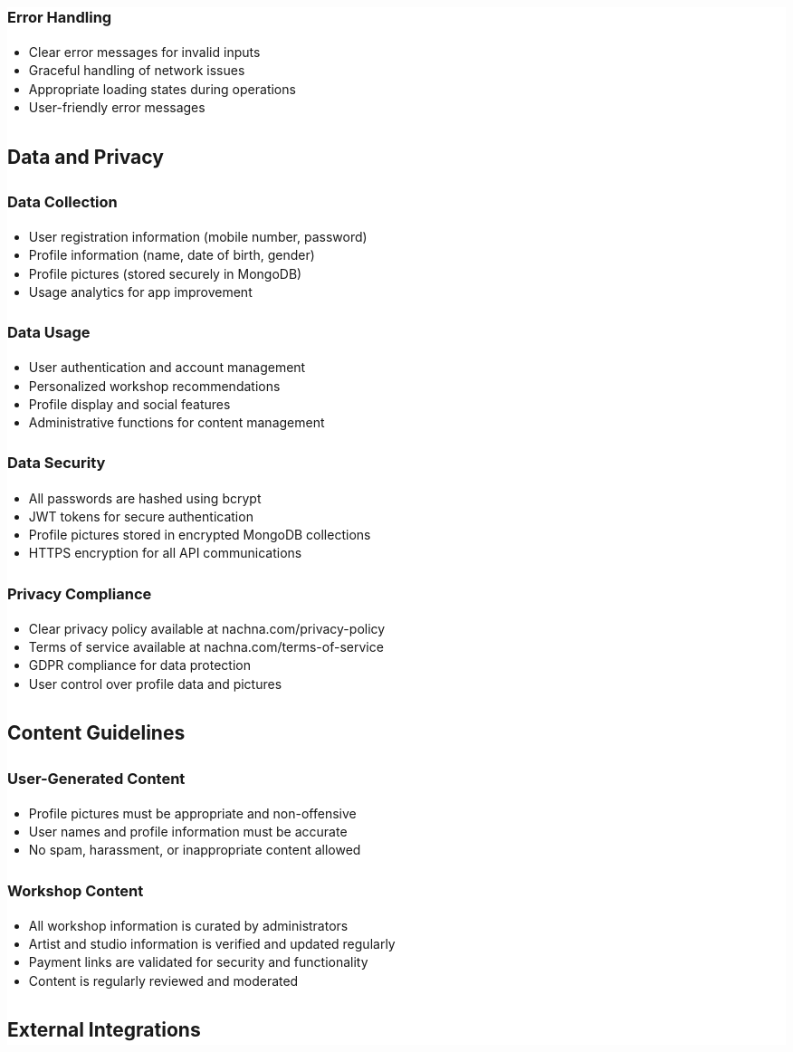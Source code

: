 ### Error Handling
- Clear error messages for invalid inputs
- Graceful handling of network issues
- Appropriate loading states during operations
- User-friendly error messages

## Data and Privacy

### Data Collection
- User registration information (mobile number, password)
- Profile information (name, date of birth, gender)
- Profile pictures (stored securely in MongoDB)
- Usage analytics for app improvement

### Data Usage
- User authentication and account management
- Personalized workshop recommendations
- Profile display and social features
- Administrative functions for content management

### Data Security
- All passwords are hashed using bcrypt
- JWT tokens for secure authentication
- Profile pictures stored in encrypted MongoDB collections
- HTTPS encryption for all API communications

### Privacy Compliance
- Clear privacy policy available at nachna.com/privacy-policy
- Terms of service available at nachna.com/terms-of-service
- GDPR compliance for data protection
- User control over profile data and pictures

## Content Guidelines

### User-Generated Content
- Profile pictures must be appropriate and non-offensive
- User names and profile information must be accurate
- No spam, harassment, or inappropriate content allowed

### Workshop Content
- All workshop information is curated by administrators
- Artist and studio information is verified and updated regularly
- Payment links are validated for security and functionality
- Content is regularly reviewed and moderated

## External Integrations
